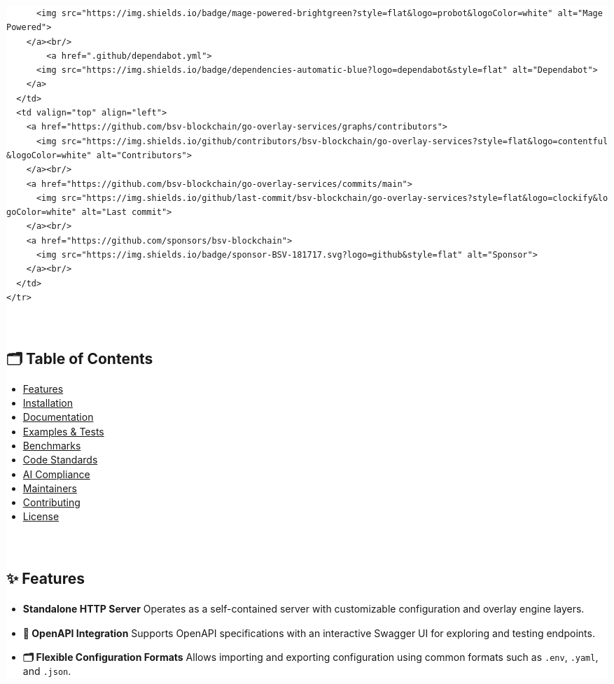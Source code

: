           <img src="https://img.shields.io/badge/mage-powered-brightgreen?style=flat&logo=probot&logoColor=white" alt="Mage Powered">
        </a><br/>
		    <a href=".github/dependabot.yml">
          <img src="https://img.shields.io/badge/dependencies-automatic-blue?logo=dependabot&style=flat" alt="Dependabot">
        </a>
      </td>
      <td valign="top" align="left">
        <a href="https://github.com/bsv-blockchain/go-overlay-services/graphs/contributors">
          <img src="https://img.shields.io/github/contributors/bsv-blockchain/go-overlay-services?style=flat&logo=contentful&logoColor=white" alt="Contributors">
        </a><br/>
        <a href="https://github.com/bsv-blockchain/go-overlay-services/commits/main">
          <img src="https://img.shields.io/github/last-commit/bsv-blockchain/go-overlay-services?style=flat&logo=clockify&logoColor=white" alt="Last commit">
        </a><br/>
        <a href="https://github.com/sponsors/bsv-blockchain">
          <img src="https://img.shields.io/badge/sponsor-BSV-181717.svg?logo=github&style=flat" alt="Sponsor">
        </a><br/>
      </td>
    </tr>
  </tbody>
</table>

<br/>

## 🗂️ Table of Contents
* [Features](#-features)
* [Installation](#-installation)
* [Documentation](#-documentation)
* [Examples & Tests](#-examples--tests)
* [Benchmarks](#-benchmarks)
* [Code Standards](#-code-standards)
* [AI Compliance](#-ai-compliance)
* [Maintainers](#-maintainers)
* [Contributing](#-contributing)
* [License](#-license)

<br/>

## ✨ Features

- **Standalone HTTP Server**
  Operates as a self-contained server with customizable configuration and overlay engine layers.

- **📖 OpenAPI Integration**
  Supports OpenAPI specifications with an interactive Swagger UI for exploring and testing endpoints.

- **🗂️ Flexible Configuration Formats**
  Allows importing and exporting configuration using common formats such as `.env`, `.yaml`, and `.json`.
